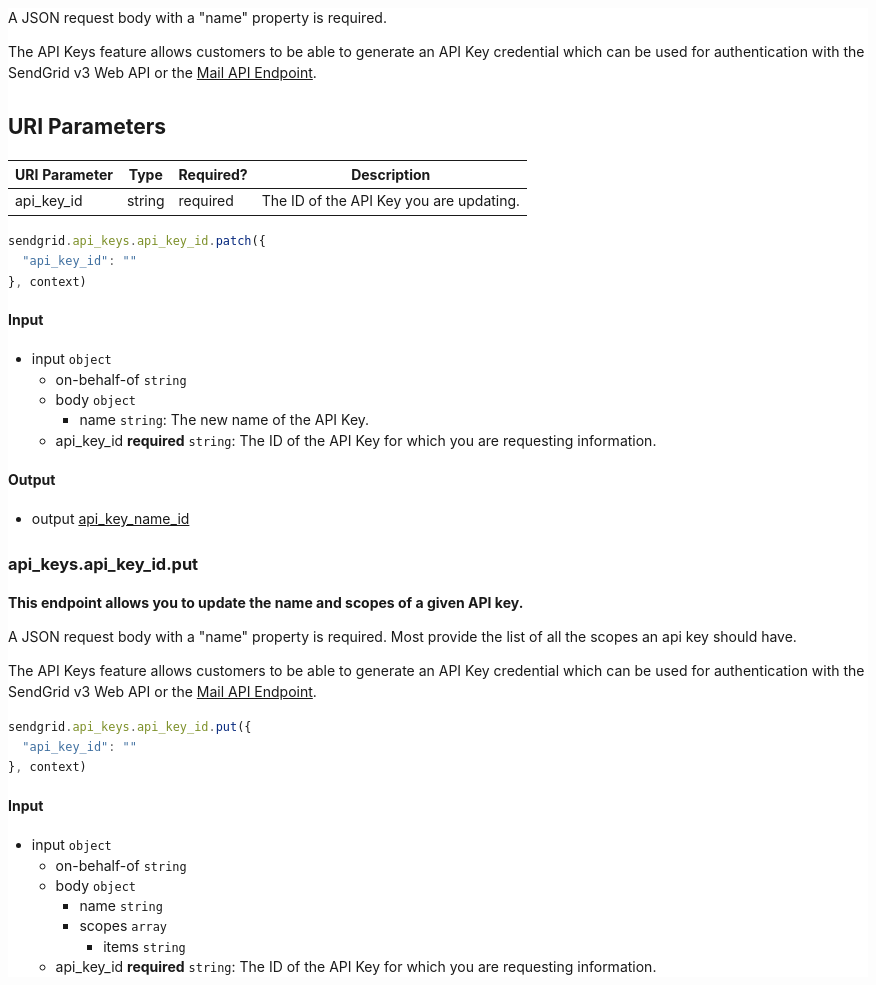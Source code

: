 A JSON request body with a "name" property is required.

The API Keys feature allows customers to be able to generate an API Key credential which can be used for authentication with the SendGrid v3 Web API or the [Mail API Endpoint](https://sendgrid.com/docs/API_Reference/Web_API/mail.html).

## URI Parameters

| URI Parameter   | Type  | Required?  | Description  |
|---|---|---|---|
|api_key_id |string | required | The ID of the API Key you are updating.|


```js
sendgrid.api_keys.api_key_id.patch({
  "api_key_id": ""
}, context)
```

#### Input
* input `object`
  * on-behalf-of `string`
  * body `object`
    * name `string`: The new name of the API Key.
  * api_key_id **required** `string`: The ID of the API Key for which you are requesting information.

#### Output
* output [api_key_name_id](#api_key_name_id)

### api_keys.api_key_id.put
**This endpoint allows you to update the name and scopes of a given API key.**

A JSON request body with a "name" property is required.
Most provide the list of all the scopes an api key should have.

The API Keys feature allows customers to be able to generate an API Key credential which can be used for authentication with the SendGrid v3 Web API or the [Mail API Endpoint](https://sendgrid.com/docs/API_Reference/Web_API/mail.html).


```js
sendgrid.api_keys.api_key_id.put({
  "api_key_id": ""
}, context)
```

#### Input
* input `object`
  * on-behalf-of `string`
  * body `object`
    * name `string`
    * scopes `array`
      * items `string`
  * api_key_id **required** `string`: The ID of the API Key for which you are requesting information.
